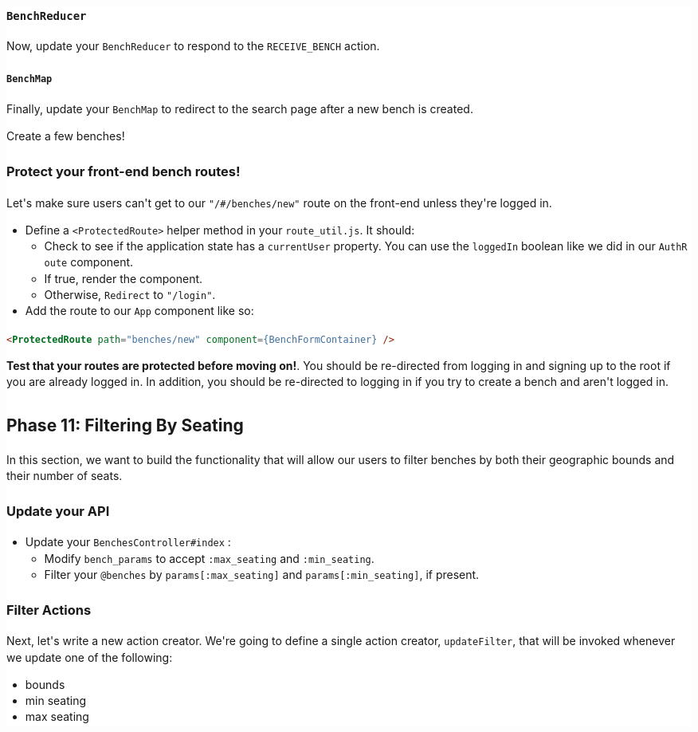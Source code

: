 ### `BenchReducer`

Now, update your `BenchReducer` to respond to the `RECEIVE_BENCH`
action.

#### `BenchMap`

Finally, update your `BenchMap` to redirect to the search page after a
new bench is created.

Create a few benches!

### Protect your front-end bench routes!

Let's make sure users can't get to our `"/#/benches/new"` route on the
front-end unless they're logged in.

* Define a `<ProtectedRoute>` helper method in your `route_util.js`. It
should:
  * Check to see if the application state has a `currentUser` property.
You can use the `loggedIn` boolean like we did in our `AuthRoute` component.
  * If true, render the component.
  * Otherwise, `Redirect` to `"/login"`.
* Add the route to our `App` component like so:

 ```html
 <ProtectedRoute path="benches/new" component={BenchFormContainer} />
```

 **Test that your routes are protected before moving on!**. You should
be re-directed from logging in and signing up to the root if you are
already logged in. In addition, you should be re-directed to logging in
if you try to create a bench and aren't logged in.

## Phase 11: Filtering By Seating

In this section, we want to build the functionality that will allow our
users to filter benches by both their geographic bounds and their number
of seats.

### Update your API

* Update your `BenchesController#index` :
  * Modify `bench_params` to accept `:max_seating` and `:min_seating`.
  * Filter your `@benches` by `params[:max_seating]` and
  `params[:min_seating]`, if present.

### Filter Actions

Next, let's write a new action creator. We're going to define a single
action creator, `updateFilter`, that will be invoked whenever we update
one of the following:
  * bounds
  * min seating
  * max seating


[live-demo]: http://aa-benchbnb.herokuapp.com
[maps-sf]: https://www.google.com/maps/place/San+Francisco,+CA/
[maps-sf]: https://www.google.com/maps/place/San+Francisco,+CA/
[exact-docs]: https://github.com/ReactTraining/react-router/blob/master/packages/react-router/docs/api/Route.md#exact-bool
[lifecycle-methods]: https://facebook.github.io/react/docs/component-specs.html
[google-map-doc]: https://developers.google.com/maps/documentation/javascript/tutorial
[event-doc]: https://developers.google.com/maps/documentation/javascript/events#MarkerEvents
[map-markers]: https://developers.google.com/maps/documentation/javascript/markers
[lat-lng-docs]: https://developers.google.com/maps/documentation/javascript/reference#LatLngBounds
[google-map-doc]: https://developers.google.com/maps/documentation/javascript/tutorial
[event-doc]: https://developers.google.com/maps/documentation/javascript/events#MarkerEvents
[map-markers]: https://developers.google.com/maps/documentation/javascript/markers
[lat-lng-docs]: https://developers.google.com/maps/documentation/javascript/reference#LatLngBounds
[react-history]: https://github.com/ReactTraining/react-router/blob/master/packages/react-router/docs/api/history.md
[URLSearchParams-docs]: https://developer.mozilla.org/en-US/docs/Web/API/URLSearchParams
[jquery-ajax]: http://api.jquery.com/jquery.ajax/#jQuery-ajax-settings
[cloudinary-js]: http://cloudinary.com/documentation/upload_widget
[cloudinary-video]: https://vimeo.com/164612621
[cloudinary-demo]: https://github.com/appacademy/react_cloudinary_demo